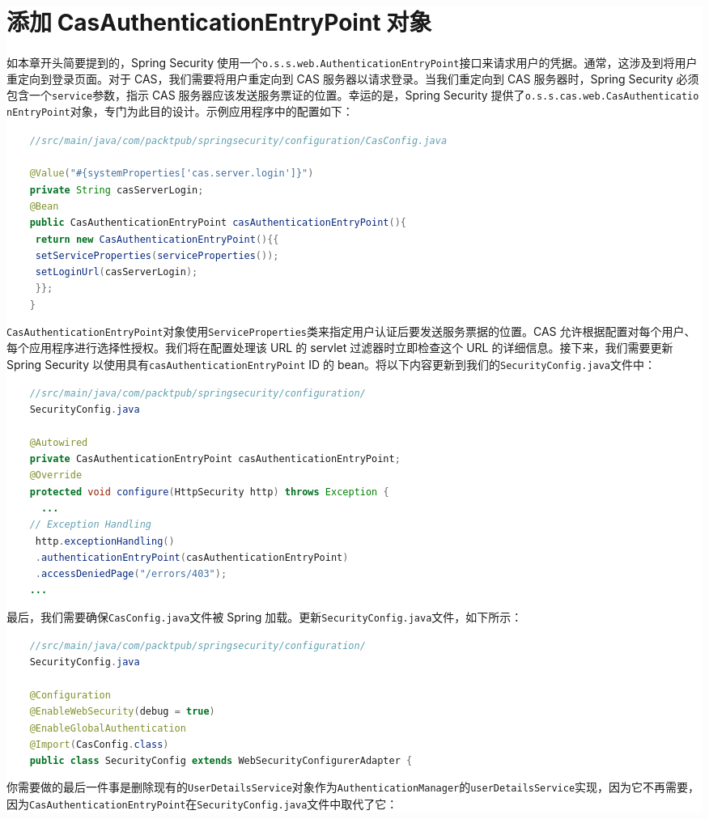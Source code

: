 # 添加 CasAuthenticationEntryPoint 对象

如本章开头简要提到的，Spring Security 使用一个`o.s.s.web.AuthenticationEntryPoint`接口来请求用户的凭据。通常，这涉及到将用户重定向到登录页面。对于 CAS，我们需要将用户重定向到 CAS 服务器以请求登录。当我们重定向到 CAS 服务器时，Spring Security 必须包含一个`service`参数，指示 CAS 服务器应该发送服务票证的位置。幸运的是，Spring Security 提供了`o.s.s.cas.web.CasAuthenticationEntryPoint`对象，专门为此目的设计。示例应用程序中的配置如下：

```java
    //src/main/java/com/packtpub/springsecurity/configuration/CasConfig.java

    @Value("#{systemProperties['cas.server.login']}")
    private String casServerLogin;
    @Bean
    public CasAuthenticationEntryPoint casAuthenticationEntryPoint(){
     return new CasAuthenticationEntryPoint(){{
     setServiceProperties(serviceProperties());
     setLoginUrl(casServerLogin);
     }};
    }
```

`CasAuthenticationEntryPoint`对象使用`ServiceProperties`类来指定用户认证后要发送服务票据的位置。CAS 允许根据配置对每个用户、每个应用程序进行选择性授权。我们将在配置处理该 URL 的 servlet 过滤器时立即检查这个 URL 的详细信息。接下来，我们需要更新 Spring Security 以使用具有`casAuthenticationEntryPoint` ID 的 bean。将以下内容更新到我们的`SecurityConfig.java`文件中：

```java
    //src/main/java/com/packtpub/springsecurity/configuration/
    SecurityConfig.java

    @Autowired
    private CasAuthenticationEntryPoint casAuthenticationEntryPoint;
    @Override
    protected void configure(HttpSecurity http) throws Exception {
      ...
    // Exception Handling
     http.exceptionHandling()
     .authenticationEntryPoint(casAuthenticationEntryPoint)
     .accessDeniedPage("/errors/403");
    ...
```

最后，我们需要确保`CasConfig.java`文件被 Spring 加载。更新`SecurityConfig.java`文件，如下所示：

```java
    //src/main/java/com/packtpub/springsecurity/configuration/
    SecurityConfig.java

    @Configuration
    @EnableWebSecurity(debug = true)
    @EnableGlobalAuthentication
    @Import(CasConfig.class)
    public class SecurityConfig extends WebSecurityConfigurerAdapter {
```

你需要做的最后一件事是删除现有的`UserDetailsService`对象作为`AuthenticationManager`的`userDetailsService`实现，因为它不再需要，因为`CasAuthenticationEntryPoint`在`SecurityConfig.java`文件中取代了它：


[Unknown]: admin1@example.com
[no]: yes